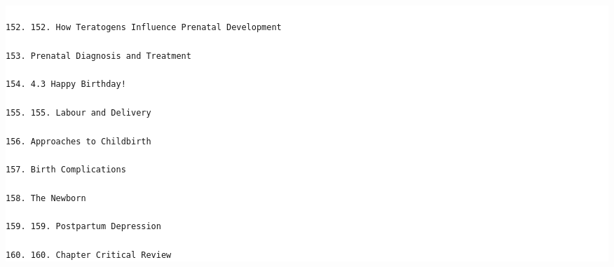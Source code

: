                                                                                                                                                                                                                                                                                                                                                                                                                                                                                                                                                                                                         152. 152. How Teratogens Influence Prenatal Development
                                                                                                                                                                                                                                                                                                                                                                                                                                                                                                                                                                                                        153. Prenatal Diagnosis and Treatment
                                                                                                                                                                                                                                                                                                                                                                                                                                                                                                                                                                                                        154. 4.3 Happy Birthday!
                                                                                                                                                                                                                                                                                                                                                                                                                                                                                                                                                                                                        155. 155. Labour and Delivery
                                                                                                                                                                                                                                                                                                                                                                                                                                                                                                                                                                                                        156. Approaches to Childbirth
                                                                                                                                                                                                                                                                                                                                                                                                                                                                                                                                                                                                        157. Birth Complications
                                                                                                                                                                                                                                                                                                                                                                                                                                                                                                                                                                                                        158. The Newborn
                                                                                                                                                                                                                                                                                                                                                                                                                                                                                                                                                                                                        159. 159. Postpartum Depression
                                                                                                                                                                                                                                                                                                                                                                                                                                                                                                                                                                                                             160. 160. Chapter Critical Review